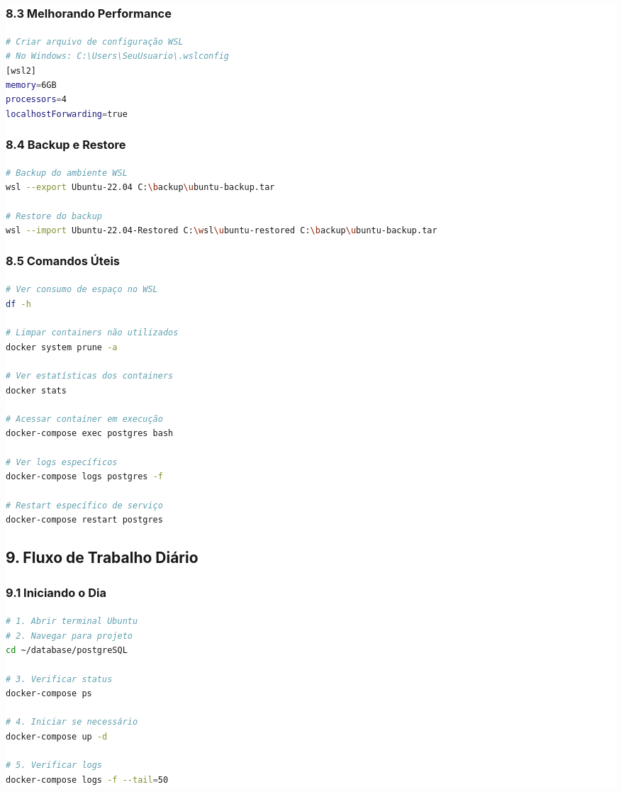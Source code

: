 ### 8.3 Melhorando Performance

```bash
# Criar arquivo de configuração WSL
# No Windows: C:\Users\SeuUsuario\.wslconfig
[wsl2]
memory=6GB
processors=4
localhostForwarding=true
```

### 8.4 Backup e Restore

```bash
# Backup do ambiente WSL
wsl --export Ubuntu-22.04 C:\backup\ubuntu-backup.tar

# Restore do backup
wsl --import Ubuntu-22.04-Restored C:\wsl\ubuntu-restored C:\backup\ubuntu-backup.tar
```

### 8.5 Comandos Úteis

```bash
# Ver consumo de espaço no WSL
df -h

# Limpar containers não utilizados
docker system prune -a

# Ver estatísticas dos containers
docker stats

# Acessar container em execução
docker-compose exec postgres bash

# Ver logs específicos
docker-compose logs postgres -f

# Restart específico de serviço
docker-compose restart postgres
```

## 9. Fluxo de Trabalho Diário

### 9.1 Iniciando o Dia

```bash
# 1. Abrir terminal Ubuntu
# 2. Navegar para projeto
cd ~/database/postgreSQL

# 3. Verificar status
docker-compose ps

# 4. Iniciar se necessário
docker-compose up -d

# 5. Verificar logs
docker-compose logs -f --tail=50
```
